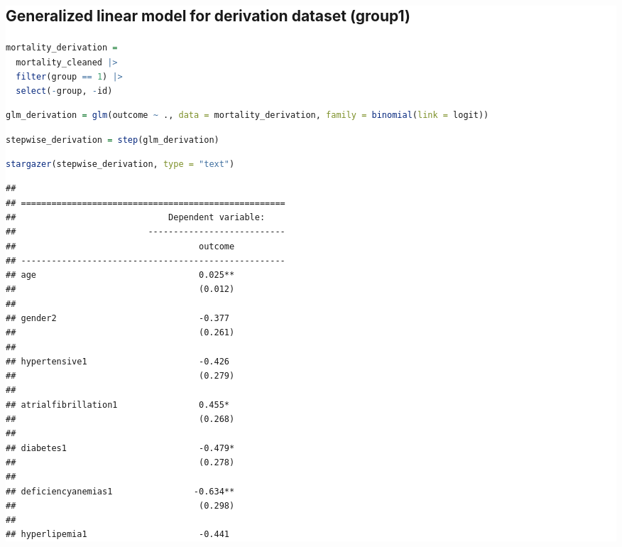 ## Generalized linear model for derivation dataset (group1)

``` r
mortality_derivation =
  mortality_cleaned |>
  filter(group == 1) |>
  select(-group, -id) 
```

``` r
glm_derivation = glm(outcome ~ ., data = mortality_derivation, family = binomial(link = logit))
```

``` r
stepwise_derivation = step(glm_derivation)
```

``` r
stargazer(stepwise_derivation, type = "text")
```

    ## 
    ## ====================================================
    ##                              Dependent variable:    
    ##                          ---------------------------
    ##                                    outcome          
    ## ----------------------------------------------------
    ## age                                0.025**          
    ##                                    (0.012)          
    ##                                                     
    ## gender2                            -0.377           
    ##                                    (0.261)          
    ##                                                     
    ## hypertensive1                      -0.426           
    ##                                    (0.279)          
    ##                                                     
    ## atrialfibrillation1                0.455*           
    ##                                    (0.268)          
    ##                                                     
    ## diabetes1                          -0.479*          
    ##                                    (0.278)          
    ##                                                     
    ## deficiencyanemias1                -0.634**          
    ##                                    (0.298)          
    ##                                                     
    ## hyperlipemia1                      -0.441           